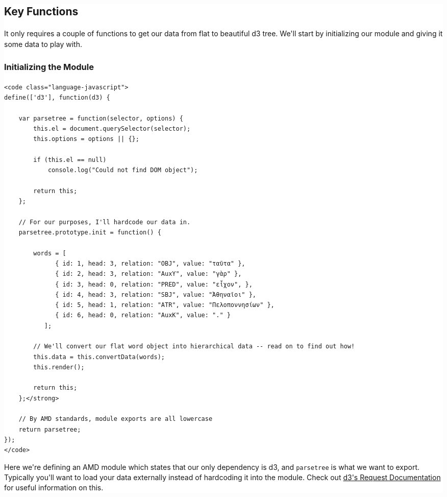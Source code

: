 




## Key Functions


It only requires a couple of functions to get our data from flat to beautiful d3 tree. We'll start by initializing our module and giving it some data to play with.




### Initializing the Module



    
    
    <code class="language-javascript">
    define(['d3'], function(d3) {
    
        var parsetree = function(selector, options) {
            this.el = document.querySelector(selector);
            this.options = options || {};
     
            if (this.el == null)
                console.log("Could not find DOM object");
     
            return this;
        };
    
        // For our purposes, I'll hardcode our data in.
        parsetree.prototype.init = function() {
    
            words = [
                  { id: 1, head: 3, relation: "OBJ", value: "ταῦτα" },
                  { id: 2, head: 3, relation: "AuxY", value: "γὰρ" },
                  { id: 3, head: 0, relation: "PRED", value: "εἶχον", },
                  { id: 4, head: 3, relation: "SBJ", value: "Ἀθηναῖοι" },
                  { id: 5, head: 1, relation: "ATR", value: "Πελοποννησίων" },
                  { id: 6, head: 0, relation: "AuxK", value: "." }
               ];
    
            // We'll convert our flat word object into hierarchical data -- read on to find out how!
            this.data = this.convertData(words);
            this.render();
    
            return this;
        };</strong>
    
        // By AMD standards, module exports are all lowercase
        return parsetree;
    });
    </code>
    



Here we're defining an AMD module which states that our only dependency is d3, and `parsetree` is what we want to export. Typically you'll want to load your data externally instead of hardcoding it into the module. Check out [d3's Request Documentation](https://github.com/mbostock/d3/wiki/Requests) for useful information on this.

